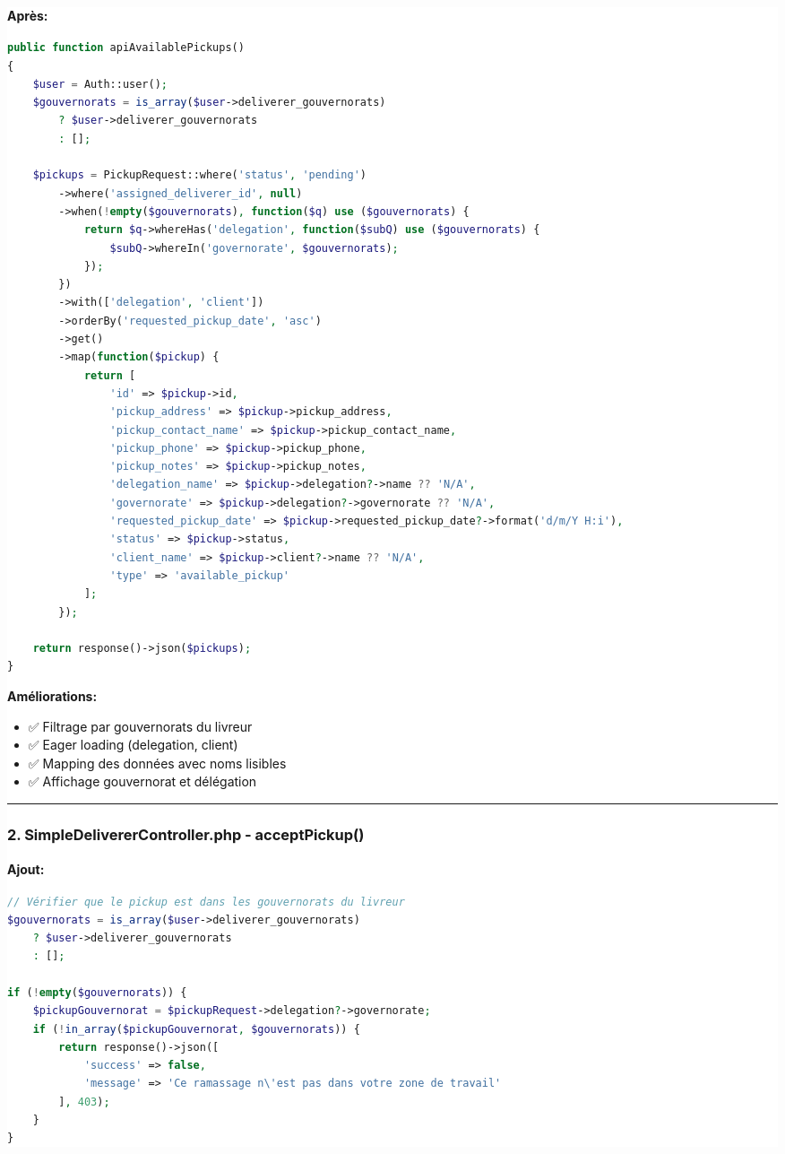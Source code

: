 **Après:**
```php
public function apiAvailablePickups()
{
    $user = Auth::user();
    $gouvernorats = is_array($user->deliverer_gouvernorats) 
        ? $user->deliverer_gouvernorats 
        : [];
    
    $pickups = PickupRequest::where('status', 'pending')
        ->where('assigned_deliverer_id', null)
        ->when(!empty($gouvernorats), function($q) use ($gouvernorats) {
            return $q->whereHas('delegation', function($subQ) use ($gouvernorats) {
                $subQ->whereIn('governorate', $gouvernorats);
            });
        })
        ->with(['delegation', 'client'])
        ->orderBy('requested_pickup_date', 'asc')
        ->get()
        ->map(function($pickup) {
            return [
                'id' => $pickup->id,
                'pickup_address' => $pickup->pickup_address,
                'pickup_contact_name' => $pickup->pickup_contact_name,
                'pickup_phone' => $pickup->pickup_phone,
                'pickup_notes' => $pickup->pickup_notes,
                'delegation_name' => $pickup->delegation?->name ?? 'N/A',
                'governorate' => $pickup->delegation?->governorate ?? 'N/A',
                'requested_pickup_date' => $pickup->requested_pickup_date?->format('d/m/Y H:i'),
                'status' => $pickup->status,
                'client_name' => $pickup->client?->name ?? 'N/A',
                'type' => 'available_pickup'
            ];
        });

    return response()->json($pickups);
}
```

**Améliorations:**
- ✅ Filtrage par gouvernorats du livreur
- ✅ Eager loading (delegation, client)
- ✅ Mapping des données avec noms lisibles
- ✅ Affichage gouvernorat et délégation

---

### **2. SimpleDelivererController.php - acceptPickup()**

**Ajout:**
```php
// Vérifier que le pickup est dans les gouvernorats du livreur
$gouvernorats = is_array($user->deliverer_gouvernorats) 
    ? $user->deliverer_gouvernorats 
    : [];
    
if (!empty($gouvernorats)) {
    $pickupGouvernorat = $pickupRequest->delegation?->governorate;
    if (!in_array($pickupGouvernorat, $gouvernorats)) {
        return response()->json([
            'success' => false,
            'message' => 'Ce ramassage n\'est pas dans votre zone de travail'
        ], 403);
    }
}
```